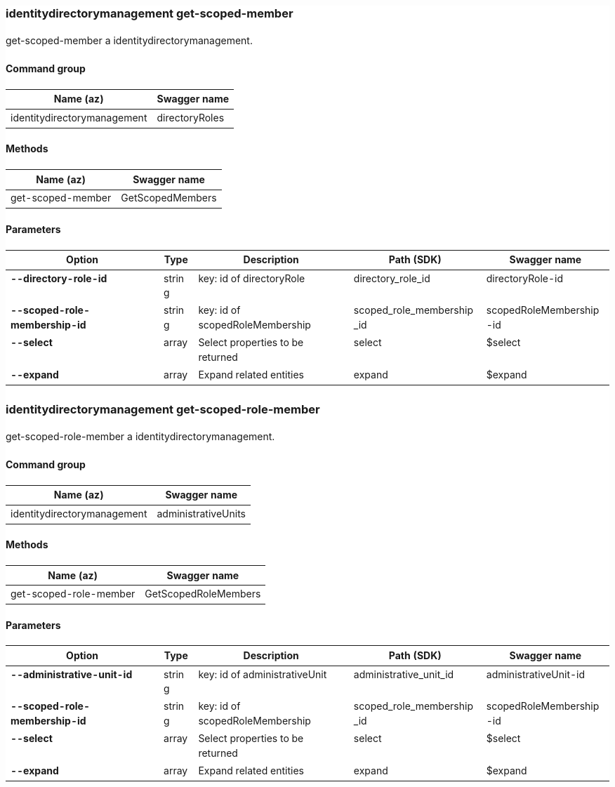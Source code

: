 ### identitydirectorymanagement get-scoped-member

get-scoped-member a identitydirectorymanagement.

#### Command group
|Name (az)|Swagger name|
|---------|------------|
|identitydirectorymanagement|directoryRoles|

#### Methods
|Name (az)|Swagger name|
|---------|------------|
|get-scoped-member|GetScopedMembers|

#### Parameters
|Option|Type|Description|Path (SDK)|Swagger name|
|------|----|-----------|----------|------------|
|**--directory-role-id**|string|key: id of directoryRole|directory_role_id|directoryRole-id|
|**--scoped-role-membership-id**|string|key: id of scopedRoleMembership|scoped_role_membership_id|scopedRoleMembership-id|
|**--select**|array|Select properties to be returned|select|$select|
|**--expand**|array|Expand related entities|expand|$expand|

### identitydirectorymanagement get-scoped-role-member

get-scoped-role-member a identitydirectorymanagement.

#### Command group
|Name (az)|Swagger name|
|---------|------------|
|identitydirectorymanagement|administrativeUnits|

#### Methods
|Name (az)|Swagger name|
|---------|------------|
|get-scoped-role-member|GetScopedRoleMembers|

#### Parameters
|Option|Type|Description|Path (SDK)|Swagger name|
|------|----|-----------|----------|------------|
|**--administrative-unit-id**|string|key: id of administrativeUnit|administrative_unit_id|administrativeUnit-id|
|**--scoped-role-membership-id**|string|key: id of scopedRoleMembership|scoped_role_membership_id|scopedRoleMembership-id|
|**--select**|array|Select properties to be returned|select|$select|
|**--expand**|array|Expand related entities|expand|$expand|
